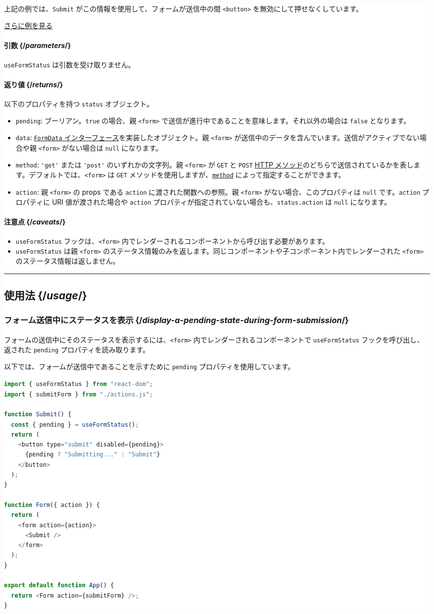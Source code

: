 上記の例では、`Submit` がこの情報を使用して、フォームが送信中の間 `<button>` を無効にして押せなくしています。

[さらに例を見る](#usage)

#### 引数 {/*parameters*/}

`useFormStatus` は引数を受け取りません。

#### 返り値 {/*returns*/}

以下のプロパティを持つ `status` オブジェクト。

* `pending`: ブーリアン。`true` の場合、親 `<form>` で送信が進行中であることを意味します。それ以外の場合は `false` となります。

* `data`: [`FormData` インターフェース](https://developer.mozilla.org/en-US/docs/Web/API/FormData)を実装したオブジェクト。親 `<form>` が送信中のデータを含んでいます。送信がアクティブでない場合や親 `<form>` がない場合は `null` になります。

* `method`: `'get'` または `'post'` のいずれかの文字列。親 `<form>` が `GET` と `POST` [HTTP メソッド](https://developer.mozilla.org/en-US/docs/Web/HTTP/Methods)のどちらで送信されているかを表します。デフォルトでは、`<form>` は `GET` メソッドを使用しますが、[`method`](https://developer.mozilla.org/en-US/docs/Web/HTML/Element/form#method) によって指定することができます。

[//]: # (Link to `<form>` documentation. "Read more on the `action` prop on `<form>`.")
* `action`: 親 `<form>` の props である `action` に渡された関数への参照。親 `<form>` がない場合、このプロパティは `null` です。`action` プロパティに URI 値が渡された場合や `action` プロパティが指定されていない場合も、`status.action` は `null` になります。

#### 注意点 {/*caveats*/}

* `useFormStatus` フックは、`<form>` 内でレンダーされるコンポーネントから呼び出す必要があります。
* `useFormStatus` は親 `<form>` のステータス情報のみを返します。同じコンポーネントや子コンポーネント内でレンダーされた `<form>` のステータス情報は返しません。

---

## 使用法 {/*usage*/}

### フォーム送信中にステータスを表示 {/*display-a-pending-state-during-form-submission*/}
フォームの送信中にそのステータスを表示するには、`<form>` 内でレンダーされるコンポーネントで `useFormStatus` フックを呼び出し、返された `pending` プロパティを読み取ります。

以下では、フォームが送信中であることを示すために `pending` プロパティを使用しています。

<Sandpack>

```js src/App.js
import { useFormStatus } from "react-dom";
import { submitForm } from "./actions.js";

function Submit() {
  const { pending } = useFormStatus();
  return (
    <button type="submit" disabled={pending}>
      {pending ? "Submitting..." : "Submit"}
    </button>
  );
}

function Form({ action }) {
  return (
    <form action={action}>
      <Submit />
    </form>
  );
}

export default function App() {
  return <Form action={submitForm} />;
}
```
